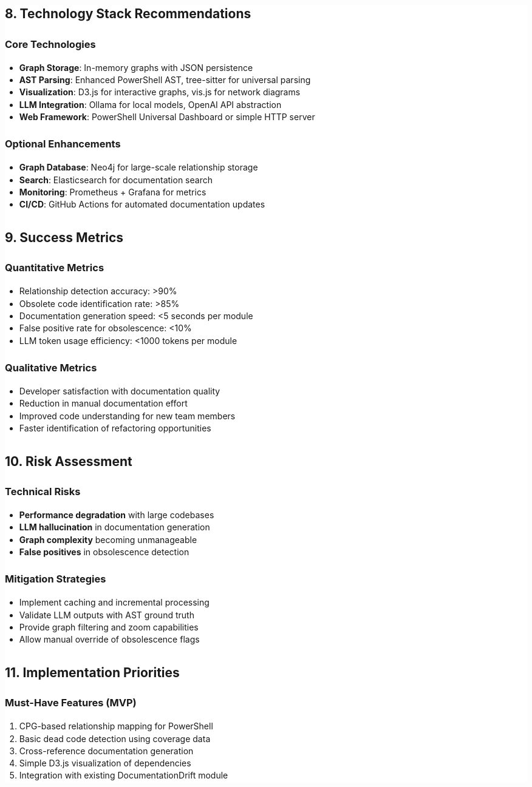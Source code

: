 ## 8. Technology Stack Recommendations

### Core Technologies
- **Graph Storage**: In-memory graphs with JSON persistence
- **AST Parsing**: Enhanced PowerShell AST, tree-sitter for universal parsing
- **Visualization**: D3.js for interactive graphs, vis.js for network diagrams
- **LLM Integration**: Ollama for local models, OpenAI API abstraction
- **Web Framework**: PowerShell Universal Dashboard or simple HTTP server

### Optional Enhancements
- **Graph Database**: Neo4j for large-scale relationship storage
- **Search**: Elasticsearch for documentation search
- **Monitoring**: Prometheus + Grafana for metrics
- **CI/CD**: GitHub Actions for automated documentation updates

## 9. Success Metrics

### Quantitative Metrics
- Relationship detection accuracy: >90%
- Obsolete code identification rate: >85%
- Documentation generation speed: <5 seconds per module
- False positive rate for obsolescence: <10%
- LLM token usage efficiency: <1000 tokens per module

### Qualitative Metrics
- Developer satisfaction with documentation quality
- Reduction in manual documentation effort
- Improved code understanding for new team members
- Faster identification of refactoring opportunities

## 10. Risk Assessment

### Technical Risks
- **Performance degradation** with large codebases
- **LLM hallucination** in documentation generation
- **Graph complexity** becoming unmanageable
- **False positives** in obsolescence detection

### Mitigation Strategies
- Implement caching and incremental processing
- Validate LLM outputs with AST ground truth
- Provide graph filtering and zoom capabilities
- Allow manual override of obsolescence flags

## 11. Implementation Priorities

### Must-Have Features (MVP)
1. CPG-based relationship mapping for PowerShell
2. Basic dead code detection using coverage data
3. Cross-reference documentation generation
4. Simple D3.js visualization of dependencies
5. Integration with existing DocumentationDrift module
